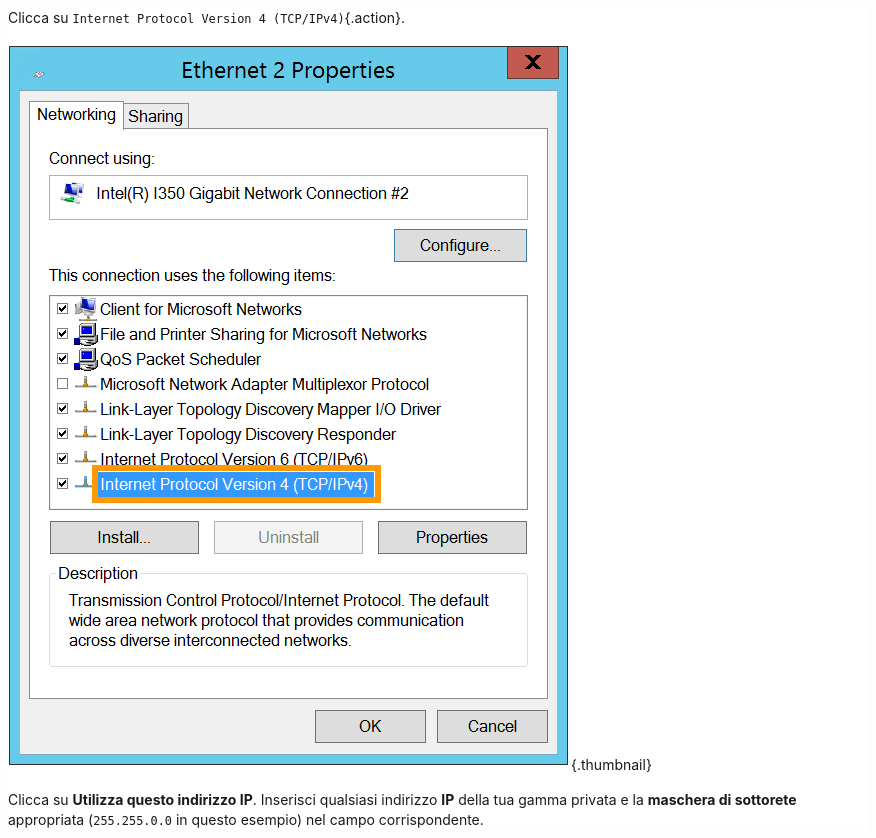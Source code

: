 Clicca su `Internet Protocol Version 4 (TCP/IPv4)`{.action}.

![Internet Protocol Version 4 (TCP/IP/IPv4)](images/windows_ipv4.png){.thumbnail}

Clicca su **Utilizza questo indirizzo IP**. Inserisci qualsiasi indirizzo **IP** della tua gamma privata e la **maschera di sottorete** appropriata (`255.255.0.0` in questo esempio) nel campo corrispondente.
